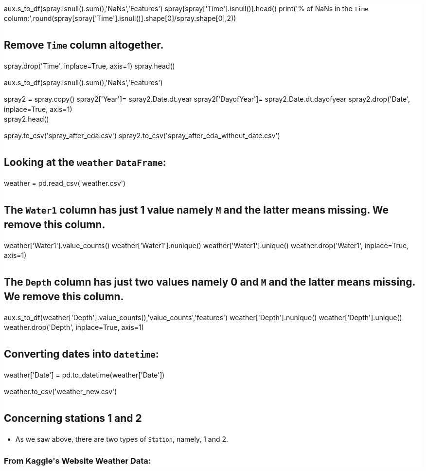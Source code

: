 aux.s_to_df(spray.isnull().sum(),'NaNs','Features')
spray[spray['Time'].isnull()].head()
print('% of NaNs in the `Time` column:',round(spray[spray['Time'].isnull()].shape[0]/spray.shape[0],2))

## Remove `Time` column altogether. 

spray.drop('Time', inplace=True, axis=1)
spray.head()

aux.s_to_df(spray.isnull().sum(),'NaNs','Features')

spray2 = spray.copy()
spray2['Year']= spray2.Date.dt.year
spray2['DayofYear']= spray2.Date.dt.dayofyear
spray2.drop('Date', inplace=True, axis=1)  
spray2.head()

spray.to_csv('spray_after_eda.csv')
spray2.to_csv('spray_after_eda_without_date.csv')

## Looking at the `weather` `DataFrame`:

weather = pd.read_csv('weather.csv')

## The `Water1` column has just 1 value namely  `M` and the latter means missing. We remove this column.

weather['Water1'].value_counts()
weather['Water1'].nunique()
weather['Water1'].unique()
weather.drop('Water1', inplace=True, axis=1)

## The `Depth` column has just two values namely 0 and `M` and the latter means missing. We remove this column.

aux.s_to_df(weather['Depth'].value_counts(),'value_counts','features')
weather['Depth'].nunique()
weather['Depth'].unique()
weather.drop('Depth', inplace=True, axis=1)

## Converting dates into `datetime`:

weather['Date'] = pd.to_datetime(weather['Date'])

weather.to_csv('weather_new.csv')

## Concerning stations 1 and 2

- As we saw above, there are two types of `Station`, namely, 1 and 2.

### From Kaggle's Website Weather Data:
